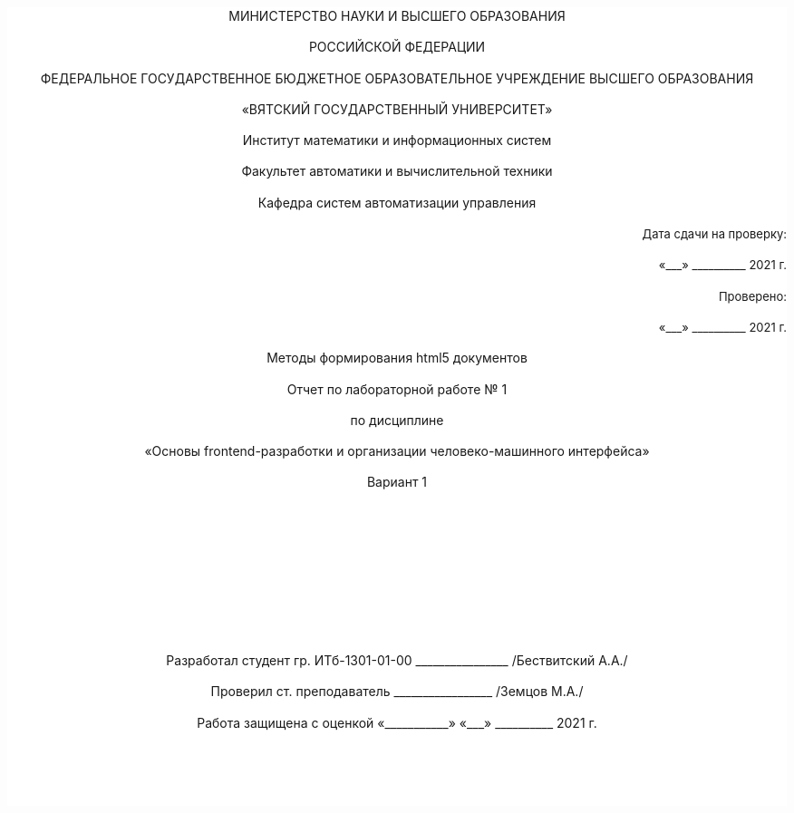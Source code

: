 <p align = center>МИНИСТЕРСТВО НАУКИ И ВЫСШЕГО ОБРАЗОВАНИЯ

<p align = center>РОССИЙСКОЙ ФЕДЕРАЦИИ

<p align = center>ФЕДЕРАЛЬНОЕ ГОСУДАРСТВЕННОЕ БЮДЖЕТНОЕ ОБРАЗОВАТЕЛЬНОЕ УЧРЕЖДЕНИЕ ВЫСШЕГО ОБРАЗОВАНИЯ

<p align = center>«ВЯТСКИЙ ГОСУДАРСТВЕННЫЙ УНИВЕРСИТЕТ»

<p align = center>Институт математики и информационных систем

<p align = center>Факультет автоматики и вычислительной техники

<p align = center>Кафедра систем автоматизации управления


<p align = right>
<font size="2">Дата сдачи на проверку:</font>

<p align = right>
<font size="2">«___» __________ 2021 г.</font>

<p align = right>
<font size="2">Проверено:</font>

<p align = right>
<font size="2">«___» __________ 2021 г.</font>

<p align = center> Методы формирования html5 документов

<p align = center>Отчет по лабораторной работе № 1

<p align = center>по дисциплине

<p align = center>«Основы frontend-разработки и организации человеко-машинного интерфейса»

<p align = center>Вариант 1
<br/>
<br/>
<br/>
<br/>
<br/>
<br/>
<br/>
<br/>
<br/>

<p align = center>Разработал студент гр. ИТб-1301-01-00 ________________ /Бествитский А.А./

<p align = center>Проверил ст. преподаватель _________________ /Земцов М.А./

<p align = center>Работа защищена с оценкой	«___________» 
«___» __________ 2021 г.
<br/>
<br/>
<br/>
<br/>
<br/>

